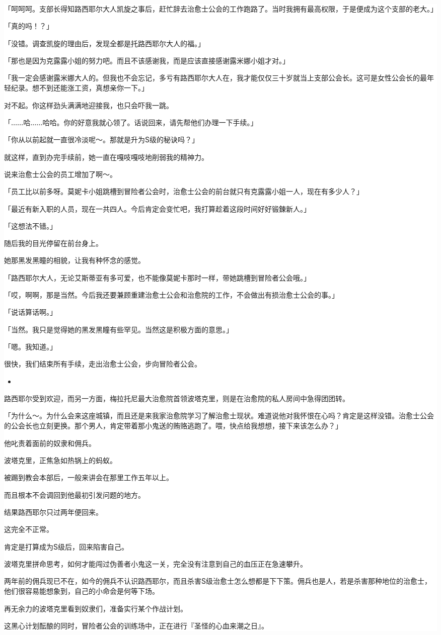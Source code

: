「呵呵呵。支部长得知路西耶尔大人凯旋之事后，赶忙辞去治愈士公会的工作跑路了。当时我拥有最高权限，于是便成为这个支部的老大。」

「真的吗！？」

「没错。调查凯旋的理由后，发现全都是托路西耶尔大人的福。」

「那也是因为克露露小姐的努力吧。而且不该感谢我，而是应该直接感谢露米娜小姐才对。」

「我一定会感谢露米娜大人的。但我也不会忘记，多亏有路西耶尔大人在，我才能仅仅三十岁就当上支部公会长。这可是女性公会长的最年轻纪录。想不到还能涨工资，真想亲你一下。」

对不起。你这样劲头满满地迎接我，也只会吓我一跳。

「……哈……哈哈。你的好意我就心领了。话说回来，请先帮他们办理一下手续。」

「你从以前起就一直很冷淡呢～。那就是升为S级的秘诀吗？」

就这样，直到办完手续前，她一直在嘎吱嘎吱地削弱我的精神力。

说来治愈士公会的员工增加了啊～。

「员工比以前多呀。莫妮卡小姐跳槽到冒险者公会时，治愈士公会的前台就只有克露露小姐一人，现在有多少人？」

「最近有新入职的人员，现在一共四人。今后肯定会变忙吧，我打算趁着这段时间好好锻鍊新人。」

「这想法不错。」

随后我的目光停留在前台身上。

她那黑发黑瞳的相貌，让我有种怀念的感觉。

「路西耶尔大人，无论艾斯蒂亚有多可爱，也不能像莫妮卡那时一样，带她跳槽到冒险者公会哦。」

「哎，啊啊，那是当然。今后我还要兼顾重建治愈士公会和治愈院的工作，不会做出有损治愈士公会的事。」

「说话算话啊。」

「当然。我只是觉得她的黑发黑瞳有些罕见。当然这是积极方面的意思。」

「嗯。我知道。」

很快，我们结束所有手续，走出治愈士公会，步向冒险者公会。

*

路西耶尔受到欢迎，而另一方面，梅拉托尼最大治愈院首领波塔克里，则是在治愈院的私人房间中急得团团转。

「为什么～。为什么会来这座城镇，而且还是来我家治愈院学习了解治愈士现状。难道说他对我怀恨在心吗？肯定是这样没错。治愈士公会的公会长也立刻更换。那个男人，肯定带着那小鬼送的贿赂逃跑了。喂，快点给我想想，接下来该怎么办？」

他叱责着面前的奴隶和佣兵。

波塔克里，正焦急如热锅上的蚂蚁。

被踢到教会本部后，一般来讲会在那里工作五年以上。

而且根本不会调回到他最初引发问题的地方。

结果路西耶尔只过两年便回来。

这完全不正常。

肯定是打算成为S级后，回来陷害自己。

波塔克里拼命思考，如何才能闯过伪善者小鬼这一关，完全没有注意到自己的血压正在急速攀升。

两年前的佣兵现已不在，如今的佣兵不认识路西耶尔，而且杀害S级治愈士怎么想都是下下策。佣兵也是人，若是杀害那种地位的治愈士，他们很容易能想象到，自己的小命会是何等下场。

再无余力的波塔克里看到奴隶们，准备实行某个作战计划。

这黑心计划酝酿的同时，冒险者公会的训练场中，正在进行『圣怪的心血来潮之日』。

